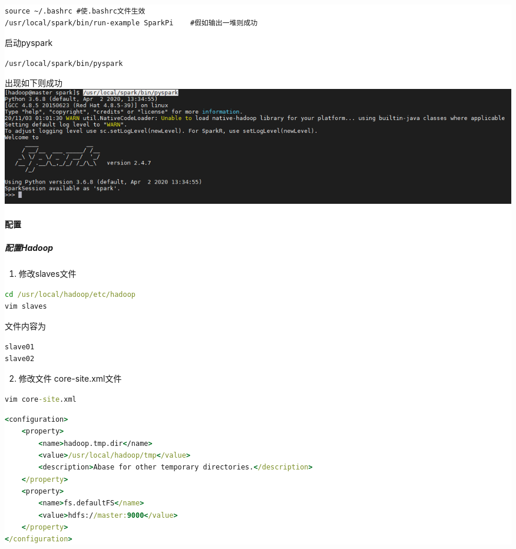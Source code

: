```cmd
source ~/.bashrc #使.bashrc文件生效
/usr/local/spark/bin/run-example SparkPi	#假如输出一堆则成功
```

启动pyspark

```
/usr/local/spark/bin/pyspark
```

出现如下则成功![image-20201103010205894](多台虚拟机构成完全分布式集群.assets/image-20201103010205894.png)

#### 配置

##### 配置Hadoop



1. 修改slaves文件

```cmd
cd /usr/local/hadoop/etc/hadoop
vim slaves
```

文件内容为

```cmd
slave01
slave02
```

2. 修改文件 core-site.xml文件

```cmd
vim core-site.xml
```

```cmd
<configuration>
	<property>
		<name>hadoop.tmp.dir</name>
		<value>/usr/local/hadoop/tmp</value>
		<description>Abase for other temporary directories.</description>
	</property>
	<property>
		<name>fs.defaultFS</name>
		<value>hdfs://master:9000</value>
	</property>
</configuration>
```
